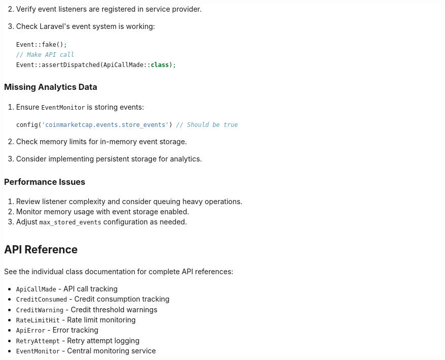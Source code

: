 2. Verify event listeners are registered in service provider.

3. Check Laravel's event system is working:
   ```php
   Event::fake();
   // Make API call
   Event::assertDispatched(ApiCallMade::class);
   ```

### Missing Analytics Data

1. Ensure `EventMonitor` is storing events:
   ```php
   config('coinmarketcap.events.store_events') // Should be true
   ```

2. Check memory limits for in-memory event storage.

3. Consider implementing persistent storage for analytics.

### Performance Issues

1. Review listener complexity and consider queuing heavy operations.
2. Monitor memory usage with event storage enabled.
3. Adjust `max_stored_events` configuration as needed.

## API Reference

See the individual class documentation for complete API references:

- `ApiCallMade` - API call tracking
- `CreditConsumed` - Credit consumption tracking
- `CreditWarning` - Credit threshold warnings
- `RateLimitHit` - Rate limit monitoring
- `ApiError` - Error tracking
- `RetryAttempt` - Retry attempt logging
- `EventMonitor` - Central monitoring service